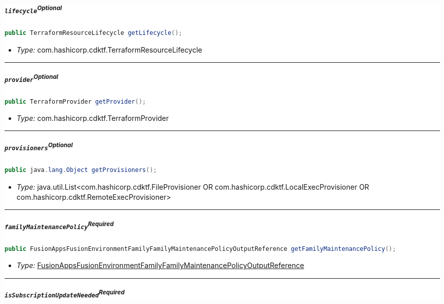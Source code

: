 ##### `lifecycle`<sup>Optional</sup> <a name="lifecycle" id="rhizo-co-terraform-provider-oci.fusionAppsFusionEnvironmentFamily.FusionAppsFusionEnvironmentFamily.property.lifecycle"></a>

```java
public TerraformResourceLifecycle getLifecycle();
```

- *Type:* com.hashicorp.cdktf.TerraformResourceLifecycle

---

##### `provider`<sup>Optional</sup> <a name="provider" id="rhizo-co-terraform-provider-oci.fusionAppsFusionEnvironmentFamily.FusionAppsFusionEnvironmentFamily.property.provider"></a>

```java
public TerraformProvider getProvider();
```

- *Type:* com.hashicorp.cdktf.TerraformProvider

---

##### `provisioners`<sup>Optional</sup> <a name="provisioners" id="rhizo-co-terraform-provider-oci.fusionAppsFusionEnvironmentFamily.FusionAppsFusionEnvironmentFamily.property.provisioners"></a>

```java
public java.lang.Object getProvisioners();
```

- *Type:* java.util.List<com.hashicorp.cdktf.FileProvisioner OR com.hashicorp.cdktf.LocalExecProvisioner OR com.hashicorp.cdktf.RemoteExecProvisioner>

---

##### `familyMaintenancePolicy`<sup>Required</sup> <a name="familyMaintenancePolicy" id="rhizo-co-terraform-provider-oci.fusionAppsFusionEnvironmentFamily.FusionAppsFusionEnvironmentFamily.property.familyMaintenancePolicy"></a>

```java
public FusionAppsFusionEnvironmentFamilyFamilyMaintenancePolicyOutputReference getFamilyMaintenancePolicy();
```

- *Type:* <a href="#rhizo-co-terraform-provider-oci.fusionAppsFusionEnvironmentFamily.FusionAppsFusionEnvironmentFamilyFamilyMaintenancePolicyOutputReference">FusionAppsFusionEnvironmentFamilyFamilyMaintenancePolicyOutputReference</a>

---

##### `isSubscriptionUpdateNeeded`<sup>Required</sup> <a name="isSubscriptionUpdateNeeded" id="rhizo-co-terraform-provider-oci.fusionAppsFusionEnvironmentFamily.FusionAppsFusionEnvironmentFamily.property.isSubscriptionUpdateNeeded"></a>
